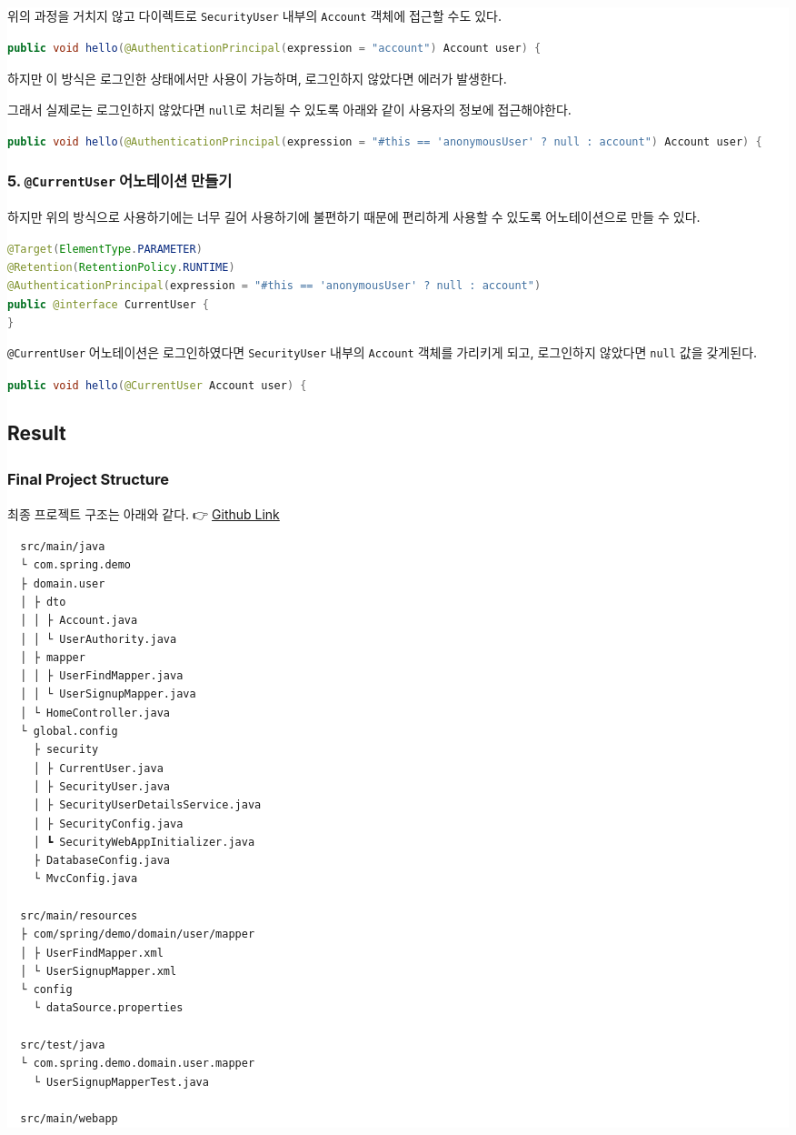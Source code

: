 위의 과정을 거치지 않고 다이렉트로 `SecurityUser` 내부의 `Account` 객체에 접근할 수도 있다.
```java
public void hello(@AuthenticationPrincipal(expression = "account") Account user) {
```
하지만 이 방식은 로그인한 상태에서만 사용이 가능하며, 로그인하지 않았다면 에러가 발생한다. 

그래서 실제로는 로그인하지 않았다면 `null`로 처리될 수 있도록 아래와 같이 사용자의 정보에 접근해야한다.
```java
public void hello(@AuthenticationPrincipal(expression = "#this == 'anonymousUser' ? null : account") Account user) {
```

### 5. `@CurrentUser` 어노테이션 만들기
하지만 위의 방식으로 사용하기에는 너무 길어 사용하기에 불편하기 때문에 편리하게 사용할 수 있도록 어노테이션으로 만들 수 있다.

```java
@Target(ElementType.PARAMETER)
@Retention(RetentionPolicy.RUNTIME)
@AuthenticationPrincipal(expression = "#this == 'anonymousUser' ? null : account")
public @interface CurrentUser {
}
```

`@CurrentUser` 어노테이션은 로그인하였다면 `SecurityUser` 내부의 `Account` 객체를 가리키게 되고, 로그인하지 않았다면 `null` 값을 갖게된다.
```java
public void hello(@CurrentUser Account user) {
```

## Result
### Final Project Structure
최종 프로젝트 구조는 아래와 같다. 👉 [Github Link](https://github.com/jhwlim/my-spring-legacy-study/tree/11b1a477911c8e821da7d981bbb767060059847a)

```
  src/main/java
  └ com.spring.demo
  ├ domain.user
  │ ├ dto
  │ │ ├ Account.java
  │ │ └ UserAuthority.java
  │ ├ mapper
  │ │ ├ UserFindMapper.java
  │ │ └ UserSignupMapper.java
  │ └ HomeController.java
  └ global.config
    ├ security
    │ ├ CurrentUser.java
    │ ├ SecurityUser.java
    │ ├ SecurityUserDetailsService.java
    │ ├ SecurityConfig.java
    │ ┗ SecurityWebAppInitializer.java
    ├ DatabaseConfig.java
    └ MvcConfig.java

  src/main/resources
  ├ com/spring/demo/domain/user/mapper
  │ ├ UserFindMapper.xml
  │ └ UserSignupMapper.xml
  └ config
    └ dataSource.properties

  src/test/java
  └ com.spring.demo.domain.user.mapper
    └ UserSignupMapperTest.java

  src/main/webapp
```
